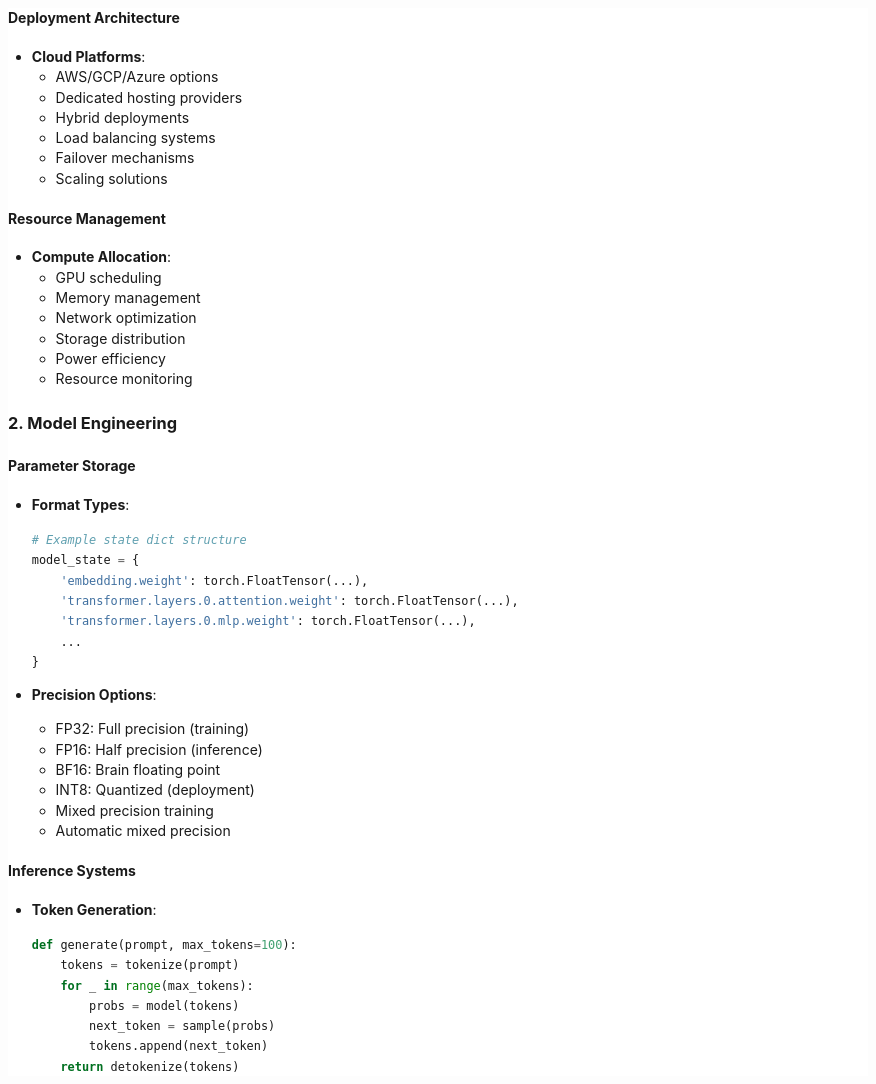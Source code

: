#### Deployment Architecture
- **Cloud Platforms**:
  - AWS/GCP/Azure options
  - Dedicated hosting providers
  - Hybrid deployments
  - Load balancing systems
  - Failover mechanisms
  - Scaling solutions

#### Resource Management
- **Compute Allocation**:
  - GPU scheduling
  - Memory management
  - Network optimization
  - Storage distribution
  - Power efficiency
  - Resource monitoring

### 2. Model Engineering

#### Parameter Storage
- **Format Types**:
  ```python
  # Example state dict structure
  model_state = {
      'embedding.weight': torch.FloatTensor(...),
      'transformer.layers.0.attention.weight': torch.FloatTensor(...),
      'transformer.layers.0.mlp.weight': torch.FloatTensor(...),
      ...
  }
  ```

- **Precision Options**:
  - FP32: Full precision (training)
  - FP16: Half precision (inference)
  - BF16: Brain floating point
  - INT8: Quantized (deployment)
  - Mixed precision training
  - Automatic mixed precision

#### Inference Systems
- **Token Generation**:
  ```python
  def generate(prompt, max_tokens=100):
      tokens = tokenize(prompt)
      for _ in range(max_tokens):
          probs = model(tokens)
          next_token = sample(probs)
          tokens.append(next_token)
      return detokenize(tokens)
  ```
